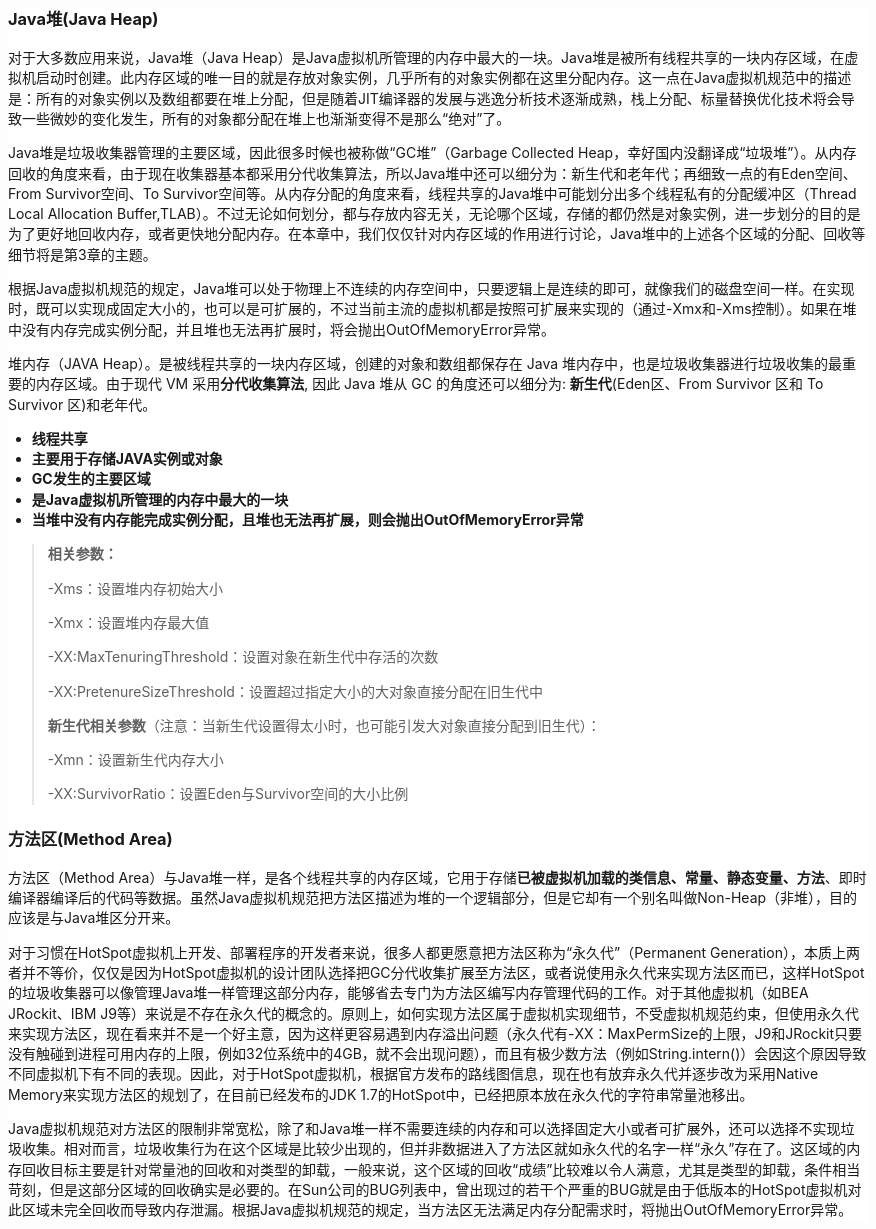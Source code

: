 ### Java堆(Java Heap)

对于大多数应用来说，Java堆（Java Heap）是Java虚拟机所管理的内存中最大的一块。Java堆是被所有线程共享的一块内存区域，在虚拟机启动时创建。此内存区域的唯一目的就是存放对象实例，几乎所有的对象实例都在这里分配内存。这一点在Java虚拟机规范中的描述是：所有的对象实例以及数组都要在堆上分配，但是随着JIT编译器的发展与逃逸分析技术逐渐成熟，栈上分配、标量替换优化技术将会导致一些微妙的变化发生，所有的对象都分配在堆上也渐渐变得不是那么“绝对”了。

Java堆是垃圾收集器管理的主要区域，因此很多时候也被称做“GC堆”（Garbage Collected Heap，幸好国内没翻译成“垃圾堆”）。从内存回收的角度来看，由于现在收集器基本都采用分代收集算法，所以Java堆中还可以细分为：新生代和老年代；再细致一点的有Eden空间、From Survivor空间、To Survivor空间等。从内存分配的角度来看，线程共享的Java堆中可能划分出多个线程私有的分配缓冲区（Thread Local Allocation Buffer,TLAB）。不过无论如何划分，都与存放内容无关，无论哪个区域，存储的都仍然是对象实例，进一步划分的目的是为了更好地回收内存，或者更快地分配内存。在本章中，我们仅仅针对内存区域的作用进行讨论，Java堆中的上述各个区域的分配、回收等细节将是第3章的主题。

根据Java虚拟机规范的规定，Java堆可以处于物理上不连续的内存空间中，只要逻辑上是连续的即可，就像我们的磁盘空间一样。在实现时，既可以实现成固定大小的，也可以是可扩展的，不过当前主流的虚拟机都是按照可扩展来实现的（通过-Xmx和-Xms控制）。如果在堆中没有内存完成实例分配，并且堆也无法再扩展时，将会抛出OutOfMemoryError异常。

堆内存（JAVA Heap）。是被线程共享的一块内存区域，创建的对象和数组都保存在 Java 堆内存中，也是垃圾收集器进行垃圾收集的最重要的内存区域。由于现代 VM 采用**分代收集算法**, 因此 Java 堆从 GC 的角度还可以细分为: **新生代**(Eden区、From Survivor 区和 To Survivor 区)和老年代。

- **线程共享**
- **主要用于存储JAVA实例或对象**
- **GC发生的主要区域**
- **是Java虚拟机所管理的内存中最大的一块**
- **当堆中没有内存能完成实例分配，且堆也无法再扩展，则会抛出OutOfMemoryError异常**

> **相关参数：**
>
> -Xms：设置堆内存初始大小
>
> -Xmx：设置堆内存最大值
>
> -XX:MaxTenuringThreshold：设置对象在新生代中存活的次数
>
> -XX:PretenureSizeThreshold：设置超过指定大小的大对象直接分配在旧生代中
>
> **新生代相关参数**（注意：当新生代设置得太小时，也可能引发大对象直接分配到旧生代）：
>
> -Xmn：设置新生代内存大小
>
> -XX:SurvivorRatio：设置Eden与Survivor空间的大小比例

### 方法区(Method Area)

方法区（Method Area）与Java堆一样，是各个线程共享的内存区域，它用于存储**已被虚拟机加载的类信息、常量、静态变量、方法**、即时编译器编译后的代码等数据。虽然Java虚拟机规范把方法区描述为堆的一个逻辑部分，但是它却有一个别名叫做Non-Heap（非堆），目的应该是与Java堆区分开来。

对于习惯在HotSpot虚拟机上开发、部署程序的开发者来说，很多人都更愿意把方法区称为“永久代”（Permanent Generation），本质上两者并不等价，仅仅是因为HotSpot虚拟机的设计团队选择把GC分代收集扩展至方法区，或者说使用永久代来实现方法区而已，这样HotSpot的垃圾收集器可以像管理Java堆一样管理这部分内存，能够省去专门为方法区编写内存管理代码的工作。对于其他虚拟机（如BEA JRockit、IBM J9等）来说是不存在永久代的概念的。原则上，如何实现方法区属于虚拟机实现细节，不受虚拟机规范约束，但使用永久代来实现方法区，现在看来并不是一个好主意，因为这样更容易遇到内存溢出问题（永久代有-XX：MaxPermSize的上限，J9和JRockit只要没有触碰到进程可用内存的上限，例如32位系统中的4GB，就不会出现问题），而且有极少数方法（例如String.intern()）会因这个原因导致不同虚拟机下有不同的表现。因此，对于HotSpot虚拟机，根据官方发布的路线图信息，现在也有放弃永久代并逐步改为采用Native Memory来实现方法区的规划了，在目前已经发布的JDK 1.7的HotSpot中，已经把原本放在永久代的字符串常量池移出。

Java虚拟机规范对方法区的限制非常宽松，除了和Java堆一样不需要连续的内存和可以选择固定大小或者可扩展外，还可以选择不实现垃圾收集。相对而言，垃圾收集行为在这个区域是比较少出现的，但并非数据进入了方法区就如永久代的名字一样“永久”存在了。这区域的内存回收目标主要是针对常量池的回收和对类型的卸载，一般来说，这个区域的回收“成绩”比较难以令人满意，尤其是类型的卸载，条件相当苛刻，但是这部分区域的回收确实是必要的。在Sun公司的BUG列表中，曾出现过的若干个严重的BUG就是由于低版本的HotSpot虚拟机对此区域未完全回收而导致内存泄漏。根据Java虚拟机规范的规定，当方法区无法满足内存分配需求时，将抛出OutOfMemoryError异常。
